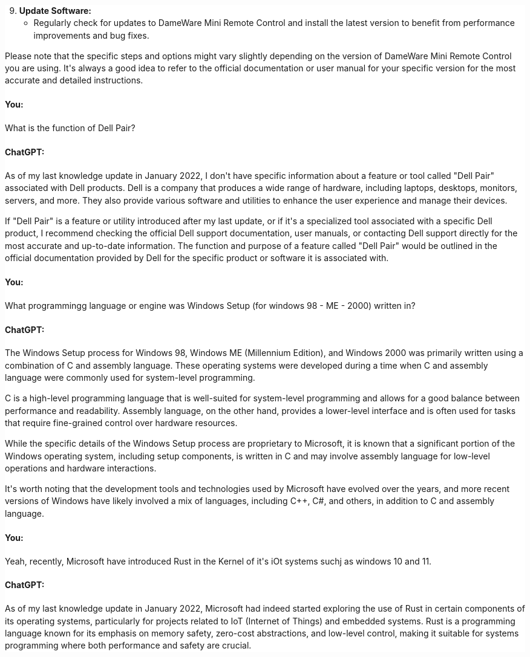 9. **Update Software:**
   - Regularly check for updates to DameWare Mini Remote Control and install the latest version to benefit from performance improvements and bug fixes.

Please note that the specific steps and options might vary slightly depending on the version of DameWare Mini Remote Control you are using. It's always a good idea to refer to the official documentation or user manual for your specific version for the most accurate and detailed instructions.


#### You:
What is the function of Dell Pair? 

#### ChatGPT:
As of my last knowledge update in January 2022, I don't have specific information about a feature or tool called "Dell Pair" associated with Dell products. Dell is a company that produces a wide range of hardware, including laptops, desktops, monitors, servers, and more. They also provide various software and utilities to enhance the user experience and manage their devices.

If "Dell Pair" is a feature or utility introduced after my last update, or if it's a specialized tool associated with a specific Dell product, I recommend checking the official Dell support documentation, user manuals, or contacting Dell support directly for the most accurate and up-to-date information. The function and purpose of a feature called "Dell Pair" would be outlined in the official documentation provided by Dell for the specific product or software it is associated with.


#### You:
What programmingg language or engine was Windows Setup (for windows 98 - ME - 2000) written in? 

#### ChatGPT:
The Windows Setup process for Windows 98, Windows ME (Millennium Edition), and Windows 2000 was primarily written using a combination of C and assembly language. These operating systems were developed during a time when C and assembly language were commonly used for system-level programming.

C is a high-level programming language that is well-suited for system-level programming and allows for a good balance between performance and readability. Assembly language, on the other hand, provides a lower-level interface and is often used for tasks that require fine-grained control over hardware resources.

While the specific details of the Windows Setup process are proprietary to Microsoft, it is known that a significant portion of the Windows operating system, including setup components, is written in C and may involve assembly language for low-level operations and hardware interactions.

It's worth noting that the development tools and technologies used by Microsoft have evolved over the years, and more recent versions of Windows have likely involved a mix of languages, including C++, C#, and others, in addition to C and assembly language.


#### You:
Yeah, recently, Microsoft have introduced Rust in the Kernel of it's iOt systems suchj as windows 10 and 11. 

#### ChatGPT:
As of my last knowledge update in January 2022, Microsoft had indeed started exploring the use of Rust in certain components of its operating systems, particularly for projects related to IoT (Internet of Things) and embedded systems. Rust is a programming language known for its emphasis on memory safety, zero-cost abstractions, and low-level control, making it suitable for systems programming where both performance and safety are crucial.
